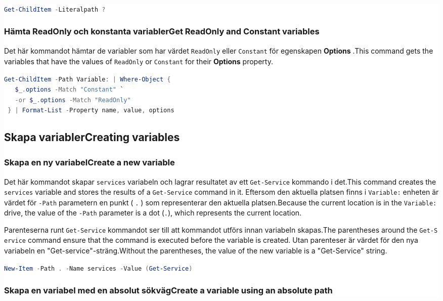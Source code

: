 ```powershell
Get-ChildItem -Literalpath ?
```

### <a name="get-readonly-and-constant-variables"></a><span data-ttu-id="e44c3-168">Hämta ReadOnly och konstanta variabler</span><span class="sxs-lookup"><span data-stu-id="e44c3-168">Get ReadOnly and Constant variables</span></span>

<span data-ttu-id="e44c3-169">Det här kommandot hämtar de variabler som har värdet `ReadOnly` eller `Constant` för egenskapen **Options** .</span><span class="sxs-lookup"><span data-stu-id="e44c3-169">This command gets the variables that have the values of `ReadOnly` or `Constant` for their **Options** property.</span></span>

```powershell
Get-ChildItem -Path Variable: | Where-Object {
   $_.options -Match "Constant" `
   -or $_.options -Match "ReadOnly"
 } | Format-List -Property name, value, options
```

## <a name="creating-variables"></a><span data-ttu-id="e44c3-170">Skapa variabler</span><span class="sxs-lookup"><span data-stu-id="e44c3-170">Creating variables</span></span>

### <a name="create-a-new-variable"></a><span data-ttu-id="e44c3-171">Skapa en ny variabel</span><span class="sxs-lookup"><span data-stu-id="e44c3-171">Create a new variable</span></span>

<span data-ttu-id="e44c3-172">Det här kommandot skapar `services` variabeln och lagrar resultatet av ett `Get-Service` kommando i det.</span><span class="sxs-lookup"><span data-stu-id="e44c3-172">This command creates the `services` variable and stores the results of a `Get-Service` command in it.</span></span> <span data-ttu-id="e44c3-173">Eftersom den aktuella platsen finns i `Variable:` enheten är värdet för `-Path` parametern en punkt ( `.` ) som representerar den aktuella platsen.</span><span class="sxs-lookup"><span data-stu-id="e44c3-173">Because the current location is in the `Variable:` drive, the value of the `-Path` parameter is a dot (`.`), which represents the current location.</span></span>

<span data-ttu-id="e44c3-174">Parenteserna runt `Get-Service` kommandot ser till att kommandot utförs innan variabeln skapas.</span><span class="sxs-lookup"><span data-stu-id="e44c3-174">The parentheses around the `Get-Service` command ensure that the command is executed before the variable is created.</span></span> <span data-ttu-id="e44c3-175">Utan parenteser är värdet för den nya variabeln en "Get-service"-sträng.</span><span class="sxs-lookup"><span data-stu-id="e44c3-175">Without the parentheses, the value of the new variable is a "Get-Service" string.</span></span>

```powershell
New-Item -Path . -Name services -Value (Get-Service)
```

### <a name="create-a-variable-using-an-absolute-path"></a><span data-ttu-id="e44c3-176">Skapa en variabel med en absolut sökväg</span><span class="sxs-lookup"><span data-stu-id="e44c3-176">Create a variable using an absolute path</span></span>
